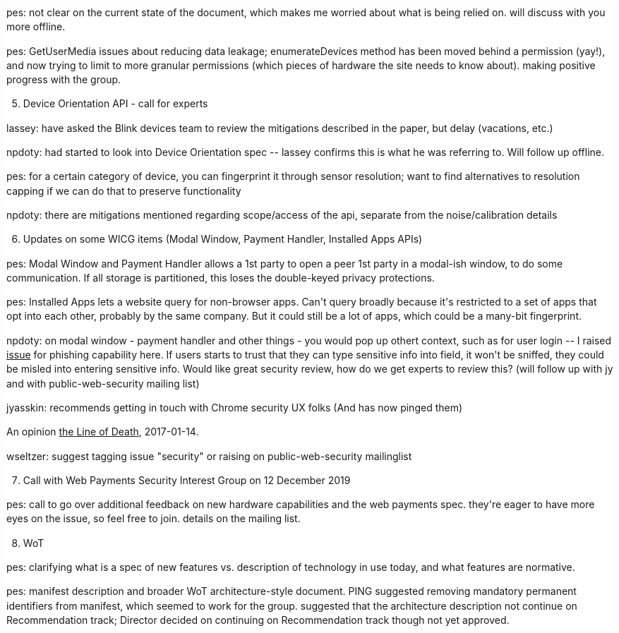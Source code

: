 pes: not clear on the current state of the document, which makes me worried about what is being relied on. will discuss with you more offline.

pes: GetUserMedia issues about reducing data leakage; enumerateDevices method has been moved behind a permission (yay!), and now trying to limit to more granular permissions (which pieces of hardware the site needs to know about). making positive progress with the group.

5. Device Orientation API - call for experts

lassey: have asked the Blink devices team to review the mitigations described in the paper, but delay (vacations, etc.)

npdoty: had started to look into Device Orientation spec -- lassey confirms this is what he was referring to. Will follow up offline.

pes: for a certain category of device, you can fingerprint it through sensor resolution; want to find alternatives to resolution capping if we can do that to preserve functionality

npdoty: there are mitigations mentioned regarding scope/access of the api, separate from the noise/calibration details

6. Updates on some WICG items (Modal Window, Payment Handler, Installed Apps APIs)

pes: Modal Window and Payment Handler allows a 1st party to open a peer 1st party in a modal-ish window, to do some communication. If all storage is partitioned, this loses the double-keyed privacy protections.

pes: Installed Apps lets a website query for non-browser apps. Can't query broadly because it's restricted to a set of apps that opt into each other, probably by the same company. But it could still be a lot of apps, which could be a many-bit fingerprint.

npdoty: on modal window - payment handler and other things - you would pop up othert context, such as for user login -- I raised [issue](https://github.com/adrianhopebailie/modal-window/issues/5) for phishing capability here. If users starts to trust that they can type sensitive info into field, it won't be sniffed, they could be misled into entering sensitive info. Would like great security review, how do we get experts to review this? (will follow up with jy and with public-web-security mailing list)

jyasskin: recommends getting in touch with Chrome security UX folks (And has now pinged them)

An opinion [the Line of Death](https://textslashplain.com/2017/01/14/the-line-of-death/), 2017-01-14.

wseltzer: suggest tagging issue "security" or raising on public-web-security mailinglist

7. Call with Web Payments Security Interest Group on 12 December 2019

pes: call to go over additional feedback on new hardware capabilities and the web payments spec. they're eager to have more eyes on the issue, so feel free to join. details on the mailing list.

8. WoT

pes: clarifying what is a spec of new features vs. description of technology in use today, and what features are normative.

pes: manifest description and broader WoT architecture-style document. PING suggested removing mandatory permanent identifiers from manifest, which seemed to work for the group. suggested that the architecture description not continue on Recommendation track; Director decided on continuing on Recommendation track though not yet approved.
